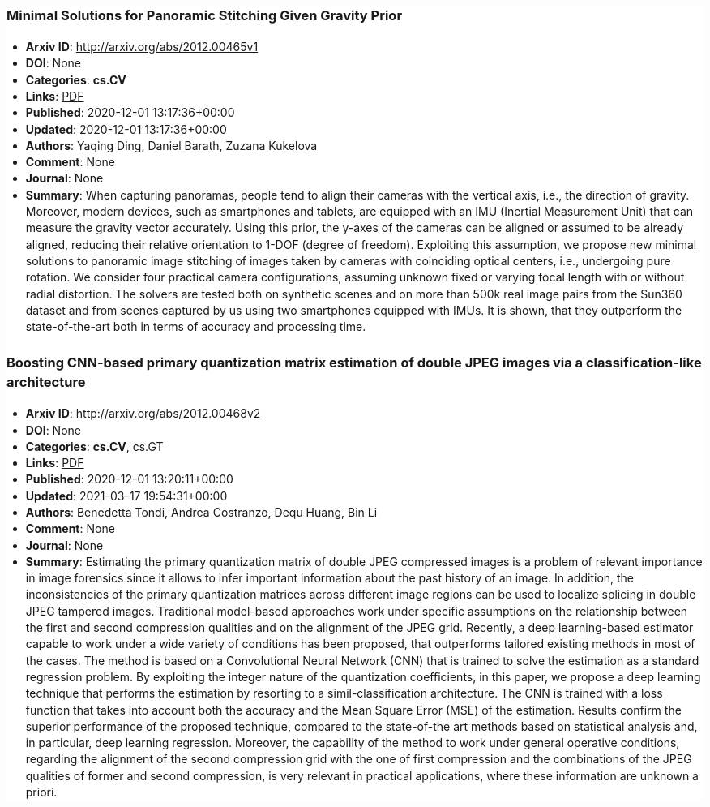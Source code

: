 ### Minimal Solutions for Panoramic Stitching Given Gravity Prior
- **Arxiv ID**: http://arxiv.org/abs/2012.00465v1
- **DOI**: None
- **Categories**: **cs.CV**
- **Links**: [PDF](http://arxiv.org/pdf/2012.00465v1)
- **Published**: 2020-12-01 13:17:36+00:00
- **Updated**: 2020-12-01 13:17:36+00:00
- **Authors**: Yaqing Ding, Daniel Barath, Zuzana Kukelova
- **Comment**: None
- **Journal**: None
- **Summary**: When capturing panoramas, people tend to align their cameras with the vertical axis, i.e., the direction of gravity. Moreover, modern devices, such as smartphones and tablets, are equipped with an IMU (Inertial Measurement Unit) that can measure the gravity vector accurately. Using this prior, the y-axes of the cameras can be aligned or assumed to be already aligned, reducing their relative orientation to 1-DOF (degree of freedom). Exploiting this assumption, we propose new minimal solutions to panoramic image stitching of images taken by cameras with coinciding optical centers, i.e., undergoing pure rotation. We consider four practical camera configurations, assuming unknown fixed or varying focal length with or without radial distortion. The solvers are tested both on synthetic scenes and on more than 500k real image pairs from the Sun360 dataset and from scenes captured by us using two smartphones equipped with IMUs. It is shown, that they outperform the state-of-the-art both in terms of accuracy and processing time.



### Boosting CNN-based primary quantization matrix estimation of double JPEG images via a classification-like architecture
- **Arxiv ID**: http://arxiv.org/abs/2012.00468v2
- **DOI**: None
- **Categories**: **cs.CV**, cs.GT
- **Links**: [PDF](http://arxiv.org/pdf/2012.00468v2)
- **Published**: 2020-12-01 13:20:11+00:00
- **Updated**: 2021-03-17 19:54:31+00:00
- **Authors**: Benedetta Tondi, Andrea Costranzo, Dequ Huang, Bin Li
- **Comment**: None
- **Journal**: None
- **Summary**: Estimating the primary quantization matrix of double JPEG compressed images is a problem of relevant importance in image forensics since it allows to infer important information about the past history of an image. In addition, the inconsistencies of the primary quantization matrices across different image regions can be used to localize splicing in double JPEG tampered images. Traditional model-based approaches work under specific assumptions on the relationship between the first and second compression qualities and on the alignment of the JPEG grid. Recently, a deep learning-based estimator capable to work under a wide variety of conditions has been proposed, that outperforms tailored existing methods in most of the cases. The method is based on a Convolutional Neural Network (CNN) that is trained to solve the estimation as a standard regression problem. By exploiting the integer nature of the quantization coefficients, in this paper, we propose a deep learning technique that performs the estimation by resorting to a simil-classification architecture. The CNN is trained with a loss function that takes into account both the accuracy and the Mean Square Error (MSE) of the estimation. Results confirm the superior performance of the proposed technique, compared to the state-of-the art methods based on statistical analysis and, in particular, deep learning regression. Moreover, the capability of the method to work under general operative conditions, regarding the alignment of the second compression grid with the one of first compression and the combinations of the JPEG qualities of former and second compression, is very relevant in practical applications, where these information are unknown a priori.

